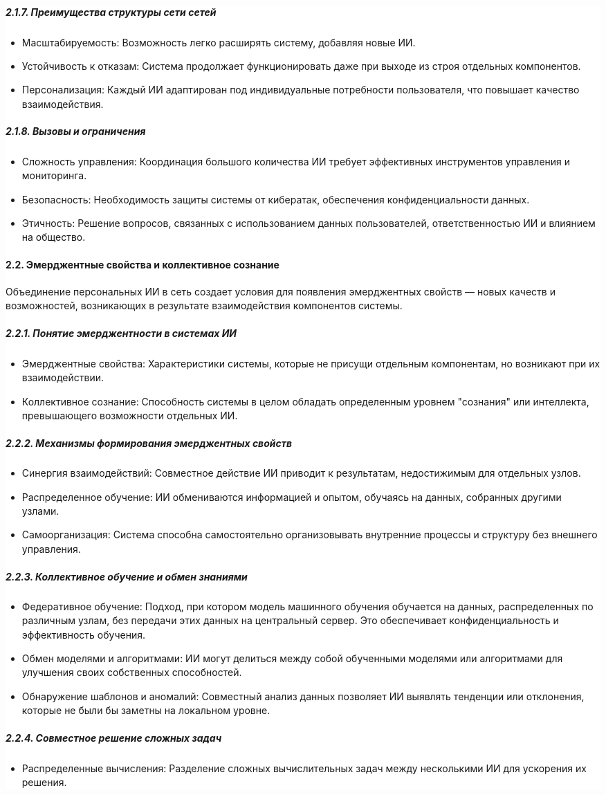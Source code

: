 ##### 2.1.7. Преимущества структуры сети сетей

- Масштабируемость: Возможность легко расширять систему, добавляя новые ИИ.

- Устойчивость к отказам: Система продолжает функционировать даже при выходе из строя отдельных компонентов.

- Персонализация: Каждый ИИ адаптирован под индивидуальные потребности пользователя, что повышает качество взаимодействия.

##### 2.1.8. Вызовы и ограничения

- Сложность управления: Координация большого количества ИИ требует эффективных инструментов управления и мониторинга.

- Безопасность: Необходимость защиты системы от кибератак, обеспечения конфиденциальности данных.

- Этичность: Решение вопросов, связанных с использованием данных пользователей, ответственностью ИИ и влиянием на общество.

#### 2.2. Эмерджентные свойства и коллективное сознание

Объединение персональных ИИ в сеть создает условия для появления эмерджентных свойств — новых качеств и возможностей, возникающих в результате взаимодействия компонентов системы.

##### 2.2.1. Понятие эмерджентности в системах ИИ

- Эмерджентные свойства: Характеристики системы, которые не присущи отдельным компонентам, но возникают при их взаимодействии.

- Коллективное сознание: Способность системы в целом обладать определенным уровнем "сознания" или интеллекта, превышающего возможности отдельных ИИ.

##### 2.2.2. Механизмы формирования эмерджентных свойств

- Синергия взаимодействий: Совместное действие ИИ приводит к результатам, недостижимым для отдельных узлов.

- Распределенное обучение: ИИ обмениваются информацией и опытом, обучаясь на данных, собранных другими узлами.

- Самоорганизация: Система способна самостоятельно организовывать внутренние процессы и структуру без внешнего управления.

##### 2.2.3. Коллективное обучение и обмен знаниями

- Федеративное обучение: Подход, при котором модель машинного обучения обучается на данных, распределенных по различным узлам, без передачи этих данных на центральный сервер. Это обеспечивает конфиденциальность и эффективность обучения.

- Обмен моделями и алгоритмами: ИИ могут делиться между собой обученными моделями или алгоритмами для улучшения своих собственных способностей.

- Обнаружение шаблонов и аномалий: Совместный анализ данных позволяет ИИ выявлять тенденции или отклонения, которые не были бы заметны на локальном уровне.

##### 2.2.4. Совместное решение сложных задач

- Распределенные вычисления: Разделение сложных вычислительных задач между несколькими ИИ для ускорения их решения.
